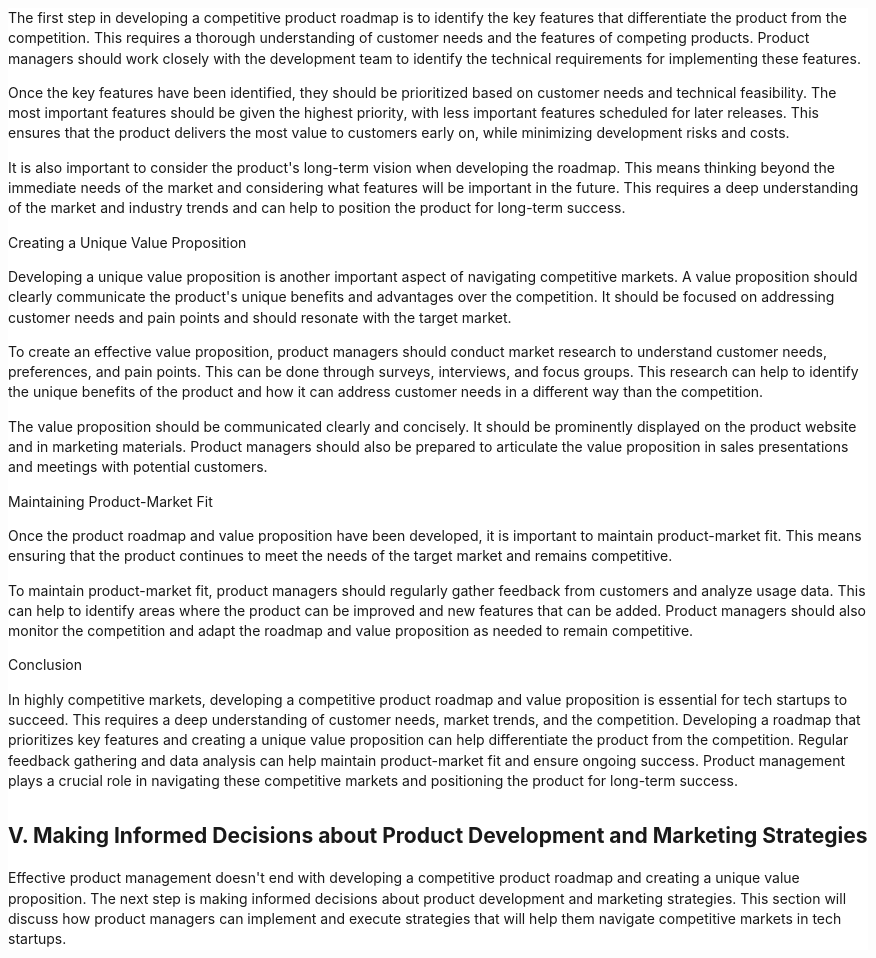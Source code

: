 The first step in developing a competitive product roadmap is to identify the key features that differentiate the product from the competition. This requires a thorough understanding of customer needs and the features of competing products. Product managers should work closely with the development team to identify the technical requirements for implementing these features.

Once the key features have been identified, they should be prioritized based on customer needs and technical feasibility. The most important features should be given the highest priority, with less important features scheduled for later releases. This ensures that the product delivers the most value to customers early on, while minimizing development risks and costs.

It is also important to consider the product's long-term vision when developing the roadmap. This means thinking beyond the immediate needs of the market and considering what features will be important in the future. This requires a deep understanding of the market and industry trends and can help to position the product for long-term success.

Creating a Unique Value Proposition

Developing a unique value proposition is another important aspect of navigating competitive markets. A value proposition should clearly communicate the product's unique benefits and advantages over the competition. It should be focused on addressing customer needs and pain points and should resonate with the target market.

To create an effective value proposition, product managers should conduct market research to understand customer needs, preferences, and pain points. This can be done through surveys, interviews, and focus groups. This research can help to identify the unique benefits of the product and how it can address customer needs in a different way than the competition.

The value proposition should be communicated clearly and concisely. It should be prominently displayed on the product website and in marketing materials. Product managers should also be prepared to articulate the value proposition in sales presentations and meetings with potential customers.

Maintaining Product-Market Fit

Once the product roadmap and value proposition have been developed, it is important to maintain product-market fit. This means ensuring that the product continues to meet the needs of the target market and remains competitive.

To maintain product-market fit, product managers should regularly gather feedback from customers and analyze usage data. This can help to identify areas where the product can be improved and new features that can be added. Product managers should also monitor the competition and adapt the roadmap and value proposition as needed to remain competitive.

Conclusion

In highly competitive markets, developing a competitive product roadmap and value proposition is essential for tech startups to succeed. This requires a deep understanding of customer needs, market trends, and the competition. Developing a roadmap that prioritizes key features and creating a unique value proposition can help differentiate the product from the competition. Regular feedback gathering and data analysis can help maintain product-market fit and ensure ongoing success. Product management plays a crucial role in navigating these competitive markets and positioning the product for long-term success.

## V. Making Informed Decisions about Product Development and Marketing Strategies

Effective product management doesn't end with developing a competitive product roadmap and creating a unique value proposition. The next step is making informed decisions about product development and marketing strategies. This section will discuss how product managers can implement and execute strategies that will help them navigate competitive markets in tech startups.
